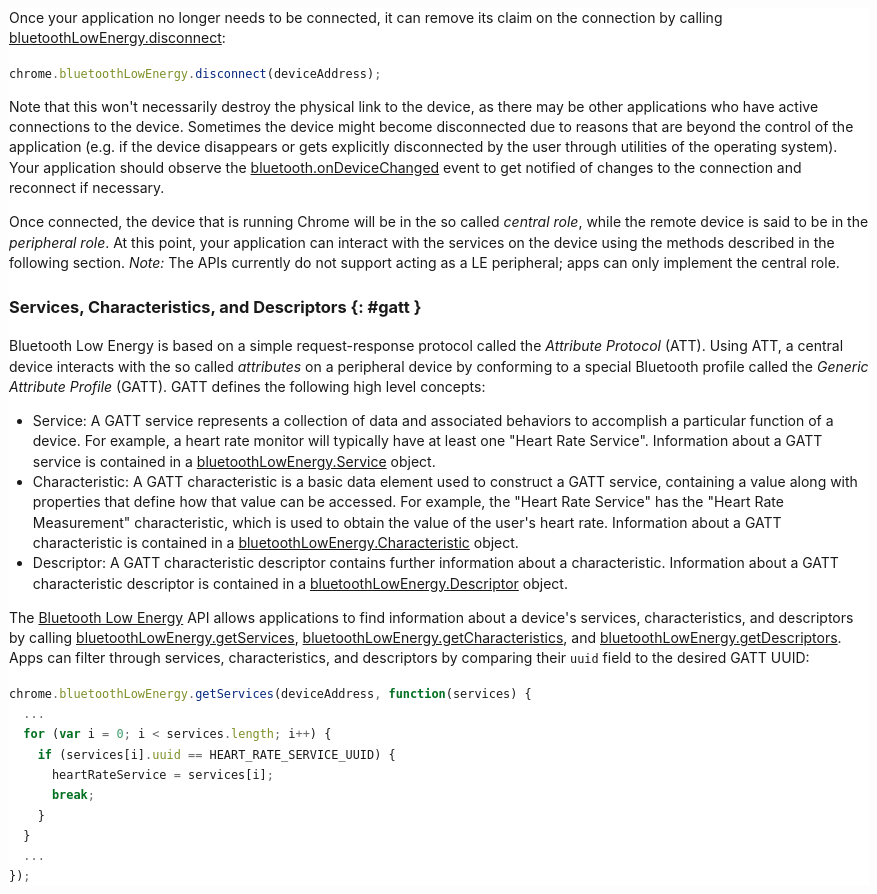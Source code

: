 Once your application no longer needs to be connected, it can remove its claim on the connection by
calling [bluetoothLowEnergy.disconnect][57]:

```js
chrome.bluetoothLowEnergy.disconnect(deviceAddress);
```

Note that this won't necessarily destroy the physical link to the device, as there may be other
applications who have active connections to the device. Sometimes the device might become
disconnected due to reasons that are beyond the control of the application (e.g. if the device
disappears or gets explicitly disconnected by the user through utilities of the operating system).
Your application should observe the [bluetooth.onDeviceChanged][58] event to get notified of changes
to the connection and reconnect if necessary.

Once connected, the device that is running Chrome will be in the so called _central role_, while the
remote device is said to be in the _peripheral role_. At this point, your application can interact
with the services on the device using the methods described in the following section. _Note:_ The
APIs currently do not support acting as a LE peripheral; apps can only implement the central role.

### Services, Characteristics, and Descriptors {: #gatt }

Bluetooth Low Energy is based on a simple request-response protocol called the _Attribute Protocol_
(ATT). Using ATT, a central device interacts with the so called _attributes_ on a peripheral device
by conforming to a special Bluetooth profile called the _Generic Attribute Profile_ (GATT). GATT
defines the following high level concepts:

- Service: A GATT service represents a collection of data and associated behaviors to accomplish a
  particular function of a device. For example, a heart rate monitor will typically have at least
  one "Heart Rate Service". Information about a GATT service is contained in a
  [bluetoothLowEnergy.Service][59] object.
- Characteristic: A GATT characteristic is a basic data element used to construct a GATT service,
  containing a value along with properties that define how that value can be accessed. For example,
  the "Heart Rate Service" has the "Heart Rate Measurement" characteristic, which is used to obtain
  the value of the user's heart rate. Information about a GATT characteristic is contained in a
  [bluetoothLowEnergy.Characteristic][60] object.
- Descriptor: A GATT characteristic descriptor contains further information about a characteristic.
  Information about a GATT characteristic descriptor is contained in a
  [bluetoothLowEnergy.Descriptor][61] object.

The [Bluetooth Low Energy][62] API allows applications to find information about a device's
services, characteristics, and descriptors by calling [bluetoothLowEnergy.getServices][63],
[bluetoothLowEnergy.getCharacteristics][64], and [bluetoothLowEnergy.getDescriptors][65]. Apps can
filter through services, characteristics, and descriptors by comparing their `uuid` field to the
desired GATT UUID:

```js
chrome.bluetoothLowEnergy.getServices(deviceAddress, function(services) {
  ...
  for (var i = 0; i < services.length; i++) {
    if (services[i].uuid == HEART_RATE_SERVICE_UUID) {
      heartRateService = services[i];
      break;
    }
  }
  ...
});
```


[1]: https://blog.chromium.org/2020/08/changes-to-chrome-app-support-timeline.html
[2]: /apps/migration
[3]: /docs/extensions/reference/bluetooth
[4]: /docs/extensions/reference/bluetoothSocket
[5]: /docs/extensions/reference/bluetoothLowEnergy
[6]: http://www.bluetooth.org
[7]: https://developers.google.com/web/updates/2015/07/interact-with-ble-devices-on-the-web
[8]: /docs/apps/manifest/bluetooth/
[9]: /docs/extensions/reference/bluetooth/#method-getAdapterState
[10]: /docs/extensions/reference/bluetooth/#event-onAdapterStateChanged
[11]: /docs/extensions/reference/bluetooth/#method-getDevices
[12]: #discovery
[13]: /docs/extensions/reference/bluetooth/#method-getDevices
[14]: /docs/extensions/reference/bluetooth/#event-onDeviceAdded
[15]: /docs/extensions/reference/bluetooth/#event-onDeviceChanged
[16]: /docs/extensions/reference/bluetooth/#event-onDeviceRemoved
[17]: /docs/extensions/reference/bluetooth/#event-onDeviceAdded
[18]: #discovery
[19]: /docs/extensions/reference/bluetooth/#event-onDeviceChanged
[20]: /docs/extensions/reference/bluetooth/#event-onDeviceRemoved
[21]: /docs/extensions/reference/bluetooth/#method-startDiscovery
[22]: /docs/extensions/reference/bluetooth/#method-stopDiscovery
[23]: /docs/extensions/reference/bluetooth/#method-startDiscovery
[24]: /docs/extensions/reference/bluetooth/#type-AdapterState
[25]: /docs/extensions/reference/bluetooth/#event-onDeviceAdded
[26]: /docs/extensions/reference/bluetooth/#method-getDevices
[27]: /docs/extensions/reference/bluetooth/#event-onDeviceChanged
[28]: /docs/extensions/reference/bluetooth/#event-onAdapterStateChanged
[29]: /docs/extensions/reference/bluetooth/#method-startDiscovery
[30]: /docs/extensions/reference/bluetooth/#method-getDevices
[31]: https://developer.bluetooth.org/TechnologyOverview/Pages/DI.aspx
[32]: https://www.bluetooth.org/en-us/specification/assigned-numbers/baseband
[33]: /docs/extensions/reference/bluetoothSocket#method-create
[34]: /docs/extensions/reference/bluetooth/#method-getDevice
[35]: /docs/extensions/reference/bluetoothSocket#method-send
[36]: https://developer.mozilla.org/en-US/docs/JavaScript_typed_arrays
[37]: https://updates.html5rocks.com/2012/06/How-to-convert-ArrayBuffer-to-and-from-String
[38]: /docs/extensions/reference/bluetoothSocket#method-send
[39]: /docs/extensions/reference/bluetoothSocket#event-onReceive
[40]: /docs/extensions/reference/bluetoothSocket#method-setPaused
[41]: /docs/extensions/reference/bluetoothSocket#method-create
[42]: /docs/extensions/reference/bluetoothSocket#method-connect
[43]: /docs/extensions/reference/bluetoothSocket#event-onReceiveError
[44]: /docs/extensions/reference/bluetoothSocket#method-disconnect
[45]: /docs/extensions/reference/bluetoothSocket#type-ListenOptions
[46]: /docs/extensions/reference/bluetoothSocket#event-onAccept
[47]: /docs/extensions/reference/bluetoothSocket#event-onAccept
[48]: /docs/extensions/reference/bluetoothSocket#method-disconnect
[49]: /docs/extensions/reference/bluetoothLowEnergy
[50]: #discovery
[51]: /docs/extensions/reference/bluetooth/#type-Device
[52]: /docs/extensions/reference/bluetoothLowEnergy#method-connect
[53]: /docs/extensions/reference/bluetooth/#type-Device
[54]: /docs/extensions/reference/bluetoothLowEnergy#method-connect
[55]: /docs/extensions/reference/bluetoothLowEnergy#method-connect
[56]: /docs/extensions/reference/bluetoothLowEnergy#method-connect
[57]: /docs/extensions/reference/bluetoothLowEnergy#method-disconnect
[58]: /docs/extensions/reference/bluetooth/#event-onDeviceChanged
[59]: /docs/extensions/reference/bluetoothLowEnergy#type-Service
[60]: /docs/extensions/reference/bluetoothLowEnergy#type-Characteristic
[61]: /docs/extensions/reference/bluetoothLowEnergy#type-Descriptor
[62]: /docs/extensions/reference/bluetoothLowEnergy
[63]: /docs/extensions/reference/bluetoothLowEnergy#method-getServices
[64]: /docs/extensions/reference/bluetoothLowEnergy#method-getCharacteristics
[65]: /docs/extensions/reference/bluetoothLowEnergy#method-getDescriptors
[66]: /docs/extensions/reference/bluetoothLowEnergy#event-onServiceAdded
[67]: /docs/extensions/reference/bluetoothLowEnergy#event-onServiceRemoved
[68]: /docs/extensions/reference/bluetoothLowEnergy#event-onServiceAdded
[69]: /docs/extensions/reference/bluetoothLowEnergy#event-onServiceRemoved
[70]: /docs/extensions/reference/bluetoothLowEnergy#event-onServiceChanged
[71]: /docs/extensions/reference/bluetoothLowEnergy#event-onServiceAdded
[72]: /docs/extensions/reference/bluetoothLowEnergy#event-onServiceRemoved
[73]: /docs/extensions/reference/bluetoothLowEnergy#method-readCharacteristicValue
[74]: /docs/extensions/reference/bluetoothLowEnergy#method-writeCharacteristicValue
[75]: /docs/extensions/reference/bluetoothLowEnergy#method-readDescriptorValue
[76]: /docs/extensions/reference/bluetoothLowEnergy#method-writeDescriptorValue
[77]: /docs/extensions/reference/bluetoothLowEnergy#type-Characteristic
[78]: /docs/extensions/reference/bluetoothLowEnergy#event-onCharacteristicValueChanged
[79]: /docs/extensions/reference/bluetoothLowEnergy#method-startCharacteristicNotifications
[80]: /docs/extensions/reference/bluetoothLowEnergy#method-stopCharacteristicNotifications
[81]: /docs/extensions/reference/bluetoothLowEnergy#event-onCharacteristicValueChanged
[82]: /docs/extensions/reference/bluetoothLowEnergy#event-onCharacteristicValueChanged
[83]: /docs/extensions/reference/bluetoothLowEnergy#method-readCharacteristicValue
[84]: /docs/extensions/reference/bluetoothLowEnergy#method-startCharacteristicNotifications
[85]: /docs/extensions/reference/bluetoothLowEnergy#method-stopCharacteristicNotifications